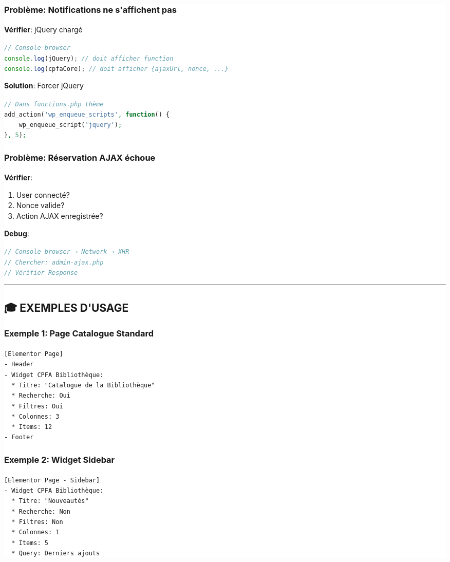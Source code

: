 ### Problème: Notifications ne s'affichent pas

**Vérifier**: jQuery chargé
```javascript
// Console browser
console.log(jQuery); // doit afficher function
console.log(cpfaCore); // doit afficher {ajaxUrl, nonce, ...}
```

**Solution**: Forcer jQuery
```php
// Dans functions.php thème
add_action('wp_enqueue_scripts', function() {
	wp_enqueue_script('jquery');
}, 5);
```

### Problème: Réservation AJAX échoue

**Vérifier**:
1. User connecté?
2. Nonce valide?
3. Action AJAX enregistrée?

**Debug**:
```javascript
// Console browser → Network → XHR
// Chercher: admin-ajax.php
// Vérifier Response
```

---

## 🎓 EXEMPLES D'USAGE

### Exemple 1: Page Catalogue Standard

```
[Elementor Page]
- Header
- Widget CPFA Bibliothèque:
  * Titre: "Catalogue de la Bibliothèque"
  * Recherche: Oui
  * Filtres: Oui
  * Colonnes: 3
  * Items: 12
- Footer
```

### Exemple 2: Widget Sidebar

```
[Elementor Page - Sidebar]
- Widget CPFA Bibliothèque:
  * Titre: "Nouveautés"
  * Recherche: Non
  * Filtres: Non
  * Colonnes: 1
  * Items: 5
  * Query: Derniers ajouts
```
